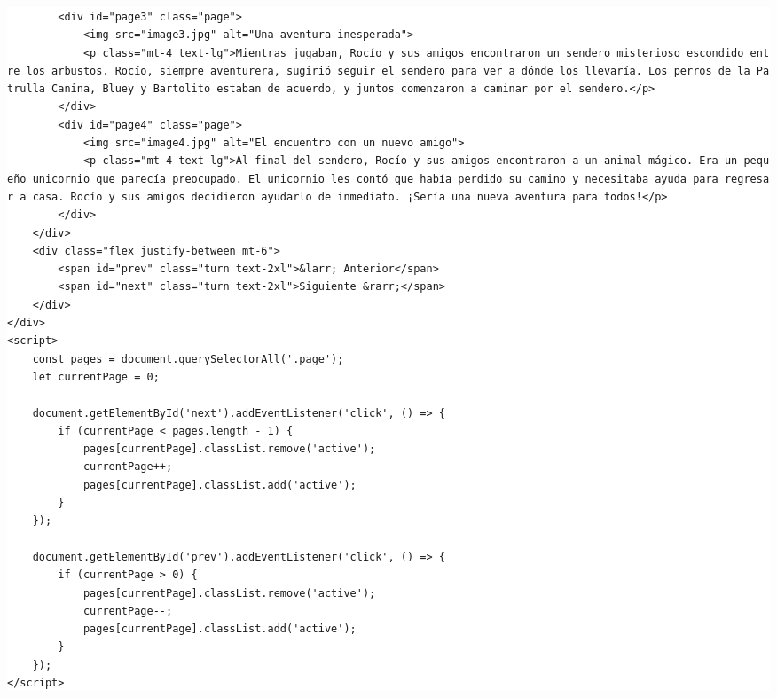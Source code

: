             <div id="page3" class="page">
                <img src="image3.jpg" alt="Una aventura inesperada">
                <p class="mt-4 text-lg">Mientras jugaban, Rocío y sus amigos encontraron un sendero misterioso escondido entre los arbustos. Rocío, siempre aventurera, sugirió seguir el sendero para ver a dónde los llevaría. Los perros de la Patrulla Canina, Bluey y Bartolito estaban de acuerdo, y juntos comenzaron a caminar por el sendero.</p>
            </div>
            <div id="page4" class="page">
                <img src="image4.jpg" alt="El encuentro con un nuevo amigo">
                <p class="mt-4 text-lg">Al final del sendero, Rocío y sus amigos encontraron a un animal mágico. Era un pequeño unicornio que parecía preocupado. El unicornio les contó que había perdido su camino y necesitaba ayuda para regresar a casa. Rocío y sus amigos decidieron ayudarlo de inmediato. ¡Sería una nueva aventura para todos!</p>
            </div>
        </div>
        <div class="flex justify-between mt-6">
            <span id="prev" class="turn text-2xl">&larr; Anterior</span>
            <span id="next" class="turn text-2xl">Siguiente &rarr;</span>
        </div>
    </div>
    <script>
        const pages = document.querySelectorAll('.page');
        let currentPage = 0;
        
        document.getElementById('next').addEventListener('click', () => {
            if (currentPage < pages.length - 1) {
                pages[currentPage].classList.remove('active');
                currentPage++;
                pages[currentPage].classList.add('active');
            }
        });
        
        document.getElementById('prev').addEventListener('click', () => {
            if (currentPage > 0) {
                pages[currentPage].classList.remove('active');
                currentPage--;
                pages[currentPage].classList.add('active');
            }
        });
    </script>
</body>
</html>
